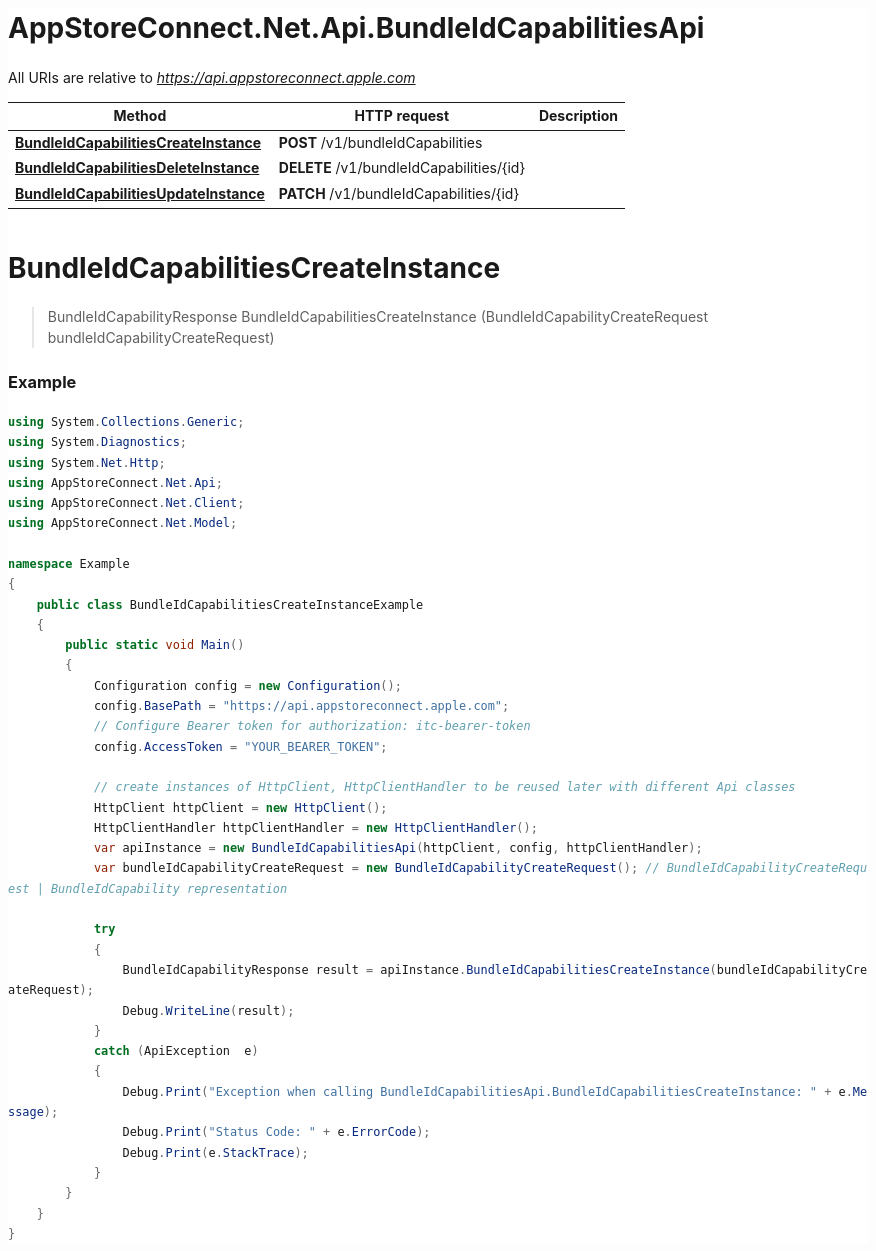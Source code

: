 # AppStoreConnect.Net.Api.BundleIdCapabilitiesApi

All URIs are relative to *https://api.appstoreconnect.apple.com*

| Method | HTTP request | Description |
|--------|--------------|-------------|
| [**BundleIdCapabilitiesCreateInstance**](BundleIdCapabilitiesApi.md#bundleidcapabilitiescreateinstance) | **POST** /v1/bundleIdCapabilities |  |
| [**BundleIdCapabilitiesDeleteInstance**](BundleIdCapabilitiesApi.md#bundleidcapabilitiesdeleteinstance) | **DELETE** /v1/bundleIdCapabilities/{id} |  |
| [**BundleIdCapabilitiesUpdateInstance**](BundleIdCapabilitiesApi.md#bundleidcapabilitiesupdateinstance) | **PATCH** /v1/bundleIdCapabilities/{id} |  |

<a name="bundleidcapabilitiescreateinstance"></a>
# **BundleIdCapabilitiesCreateInstance**
> BundleIdCapabilityResponse BundleIdCapabilitiesCreateInstance (BundleIdCapabilityCreateRequest bundleIdCapabilityCreateRequest)



### Example
```csharp
using System.Collections.Generic;
using System.Diagnostics;
using System.Net.Http;
using AppStoreConnect.Net.Api;
using AppStoreConnect.Net.Client;
using AppStoreConnect.Net.Model;

namespace Example
{
    public class BundleIdCapabilitiesCreateInstanceExample
    {
        public static void Main()
        {
            Configuration config = new Configuration();
            config.BasePath = "https://api.appstoreconnect.apple.com";
            // Configure Bearer token for authorization: itc-bearer-token
            config.AccessToken = "YOUR_BEARER_TOKEN";

            // create instances of HttpClient, HttpClientHandler to be reused later with different Api classes
            HttpClient httpClient = new HttpClient();
            HttpClientHandler httpClientHandler = new HttpClientHandler();
            var apiInstance = new BundleIdCapabilitiesApi(httpClient, config, httpClientHandler);
            var bundleIdCapabilityCreateRequest = new BundleIdCapabilityCreateRequest(); // BundleIdCapabilityCreateRequest | BundleIdCapability representation

            try
            {
                BundleIdCapabilityResponse result = apiInstance.BundleIdCapabilitiesCreateInstance(bundleIdCapabilityCreateRequest);
                Debug.WriteLine(result);
            }
            catch (ApiException  e)
            {
                Debug.Print("Exception when calling BundleIdCapabilitiesApi.BundleIdCapabilitiesCreateInstance: " + e.Message);
                Debug.Print("Status Code: " + e.ErrorCode);
                Debug.Print(e.StackTrace);
            }
        }
    }
}
```